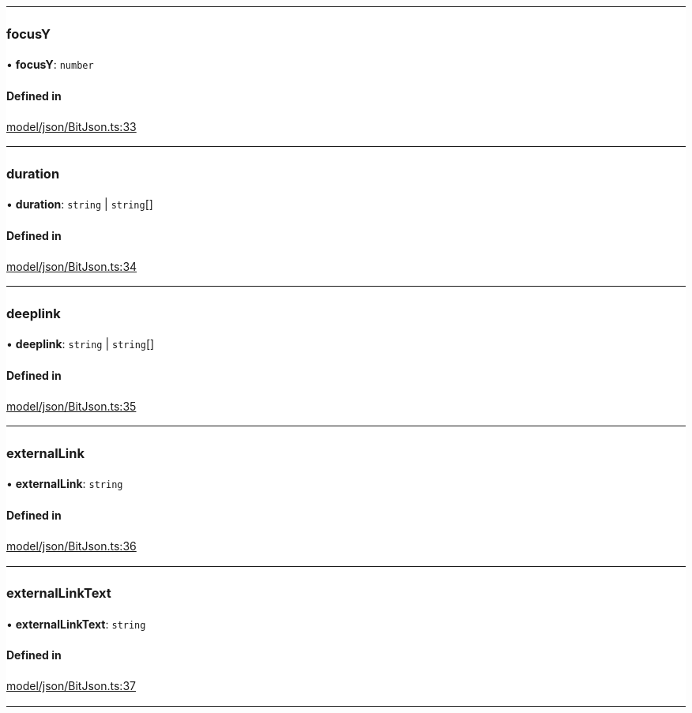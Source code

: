 ___

### focusY

• **focusY**: `number`

#### Defined in

[model/json/BitJson.ts:33](https://github.com/getMoreBrain/bitmark-parser-generator/blob/7c62fdc/src/model/json/BitJson.ts#L33)

___

### duration

• **duration**: `string` \| `string`[]

#### Defined in

[model/json/BitJson.ts:34](https://github.com/getMoreBrain/bitmark-parser-generator/blob/7c62fdc/src/model/json/BitJson.ts#L34)

___

### deeplink

• **deeplink**: `string` \| `string`[]

#### Defined in

[model/json/BitJson.ts:35](https://github.com/getMoreBrain/bitmark-parser-generator/blob/7c62fdc/src/model/json/BitJson.ts#L35)

___

### externalLink

• **externalLink**: `string`

#### Defined in

[model/json/BitJson.ts:36](https://github.com/getMoreBrain/bitmark-parser-generator/blob/7c62fdc/src/model/json/BitJson.ts#L36)

___

### externalLinkText

• **externalLinkText**: `string`

#### Defined in

[model/json/BitJson.ts:37](https://github.com/getMoreBrain/bitmark-parser-generator/blob/7c62fdc/src/model/json/BitJson.ts#L37)

___
